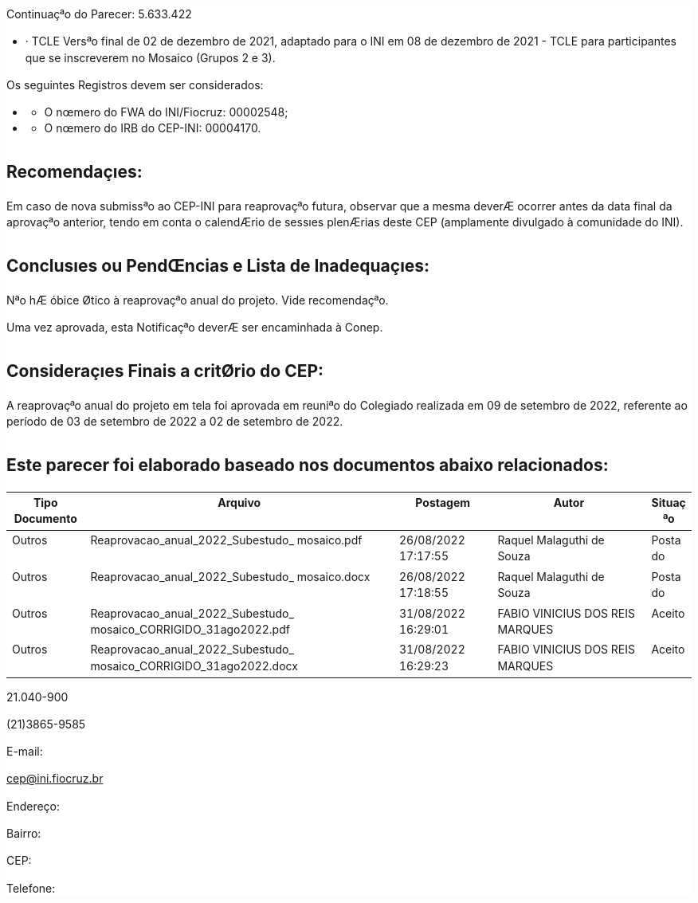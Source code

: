 Continuaçªo do Parecer: 5.633.422

- · TCLE Versªo final de 02 de dezembro de 2021, adaptado para o INI em 08 de dezembro de 2021 - TCLE para participantes que se inscreverem no Mosaico (Grupos 2 e 3).

Os seguintes Registros devem ser considerados:

- - O nœmero do FWA do INI/Fiocruz: 00002548;
- - O nœmero do IRB do CEP-INI: 00004170.

## Recomendaçıes:

Em caso de nova submissªo ao CEP-INI para reaprovaçªo futura, observar que a mesma deverÆ ocorrer antes da data final da aprovaçªo anterior, tendo em conta o calendÆrio de sessıes plenÆrias deste CEP (amplamente divulgado à comunidade do INI).

## Conclusıes ou PendŒncias e Lista de Inadequaçıes:

Nªo hÆ óbice Øtico à reaprovaçªo anual do projeto. Vide recomendaçªo.

Uma vez aprovada, esta Notificaçªo deverÆ ser encaminhada à Conep.

## Consideraçıes Finais a critØrio do CEP:

A reaprovaçªo anual do projeto em tela foi aprovada em reuniªo do Colegiado realizada em 09 de setembro de 2022, referente ao período de 03 de setembro de 2022 a 02 de setembro de 2022.

## Este parecer foi elaborado baseado nos documentos abaixo relacionados:

| Tipo Documento   | Arquivo                                                            | Postagem            | Autor                           | Situaçªo   |
|------------------|--------------------------------------------------------------------|---------------------|---------------------------------|------------|
| Outros           | Reaprovacao_anual_2022_Subestudo_ mosaico.pdf                      | 26/08/2022 17:17:55 | Raquel Malaguthi de Souza       | Postado    |
| Outros           | Reaprovacao_anual_2022_Subestudo_ mosaico.docx                     | 26/08/2022 17:18:55 | Raquel Malaguthi de Souza       | Postado    |
| Outros           | Reaprovacao_anual_2022_Subestudo_ mosaico_CORRIGIDO_31ago2022.pdf  | 31/08/2022 16:29:01 | FABIO VINICIUS DOS REIS MARQUES | Aceito     |
| Outros           | Reaprovacao_anual_2022_Subestudo_ mosaico_CORRIGIDO_31ago2022.docx | 31/08/2022 16:29:23 | FABIO VINICIUS DOS REIS MARQUES | Aceito     |

21.040-900

(21)3865-9585

E-mail:

cep@ini.fiocruz.br

Endereço:

Bairro:

CEP:

Telefone:
